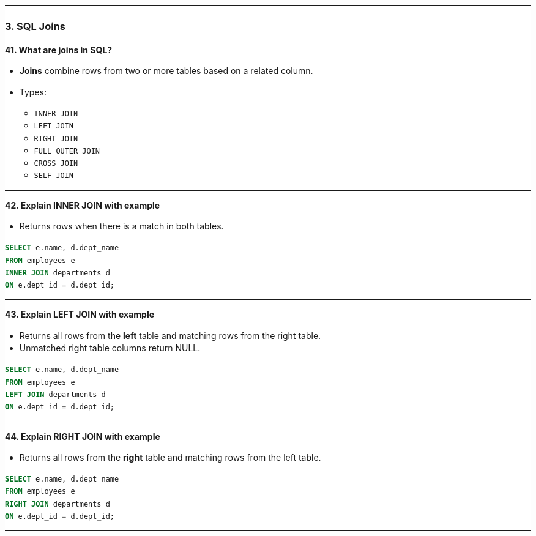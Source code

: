 
---

### **3. SQL Joins**

**41. What are joins in SQL?**

* **Joins** combine rows from two or more tables based on a related column.
* Types:

  * `INNER JOIN`
  * `LEFT JOIN`
  * `RIGHT JOIN`
  * `FULL OUTER JOIN`
  * `CROSS JOIN`
  * `SELF JOIN`

---

**42. Explain INNER JOIN with example**

* Returns rows when there is a match in both tables.

```sql
SELECT e.name, d.dept_name
FROM employees e
INNER JOIN departments d
ON e.dept_id = d.dept_id;
```

---

**43. Explain LEFT JOIN with example**

* Returns all rows from the **left** table and matching rows from the right table.
* Unmatched right table columns return NULL.

```sql
SELECT e.name, d.dept_name
FROM employees e
LEFT JOIN departments d
ON e.dept_id = d.dept_id;
```

---

**44. Explain RIGHT JOIN with example**

* Returns all rows from the **right** table and matching rows from the left table.

```sql
SELECT e.name, d.dept_name
FROM employees e
RIGHT JOIN departments d
ON e.dept_id = d.dept_id;
```

---

